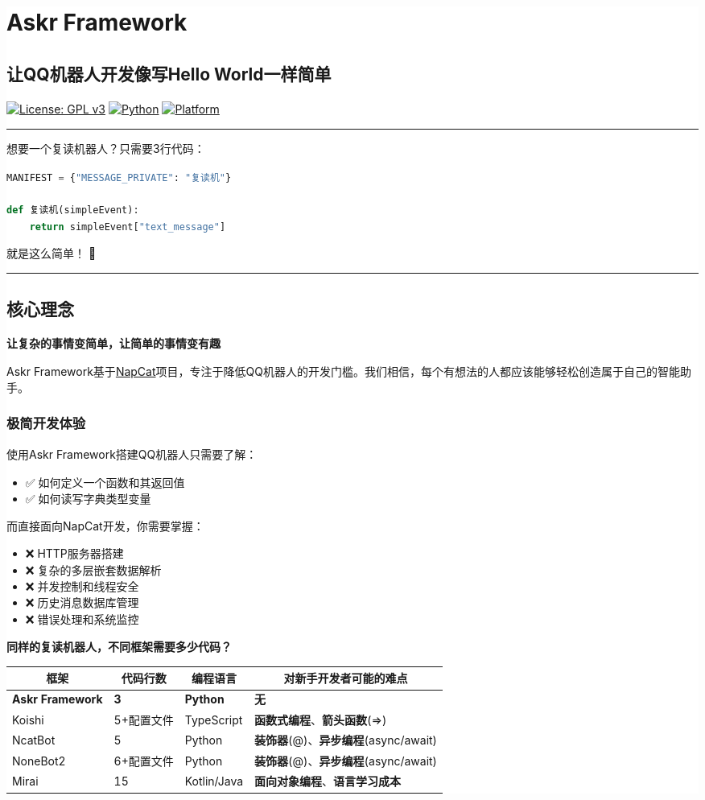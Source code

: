 # Askr Framework

## 让QQ机器人开发像写Hello World一样简单

[![License: GPL v3](https://img.shields.io/badge/License-GPLv3-blue.svg)](https://www.gnu.org/licenses/gpl-3.0)
[![Python](https://img.shields.io/badge/python-3.12+-blue.svg)](https://www.python.org/downloads/)
[![Platform](https://img.shields.io/badge/platform-linux-lightgrey.svg)](https://www.linux.org/)

---

想要一个复读机器人？只需要3行代码：

```python
MANIFEST = {"MESSAGE_PRIVATE": "复读机"}

def 复读机(simpleEvent):
    return simpleEvent["text_message"]
```

就是这么简单！ 🎉

---

## 核心理念

**让复杂的事情变简单，让简单的事情变有趣**

Askr Framework基于[NapCat](https://github.com/NapNeko/NapCatQQ)项目，专注于降低QQ机器人的开发门槛。我们相信，每个有想法的人都应该能够轻松创造属于自己的智能助手。

### 极简开发体验

使用Askr Framework搭建QQ机器人只需要了解：
- ✅ 如何定义一个函数和其返回值
- ✅ 如何读写字典类型变量

而直接面向NapCat开发，你需要掌握：
- ❌ HTTP服务器搭建
- ❌ 复杂的多层嵌套数据解析
- ❌ 并发控制和线程安全
- ❌ 历史消息数据库管理
- ❌ 错误处理和系统监控

**同样的复读机器人，不同框架需要多少代码？**

| 框架 | 代码行数 | 编程语言 | 对新手开发者可能的难点 |
|------|----------|----------|------------------------|
| **Askr Framework** | **3** | **Python** | **无** |
| Koishi | 5+配置文件 | TypeScript | **函数式编程**、**箭头函数**(=>) |
| NcatBot | 5 | Python | **装饰器**(@)、**异步编程**(async/await) |
| NoneBot2 | 6+配置文件 | Python | **装饰器**(@)、**异步编程**(async/await) |
| Mirai | 15 | Kotlin/Java | **面向对象编程**、**语言学习成本** |
